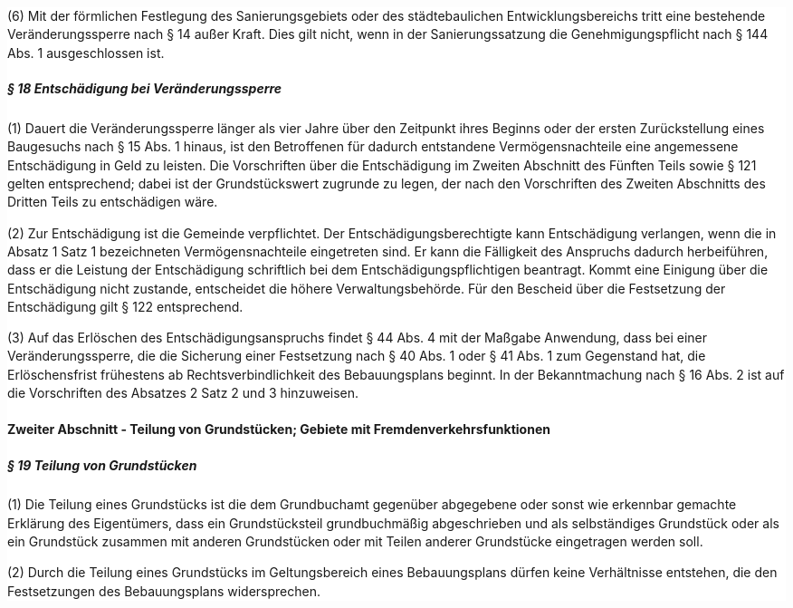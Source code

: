 (6) Mit der förmlichen Festlegung des Sanierungsgebiets oder des
städtebaulichen Entwicklungsbereichs tritt eine bestehende
Veränderungssperre nach § 14 außer Kraft. Dies gilt nicht, wenn in der
Sanierungssatzung die Genehmigungspflicht nach § 144 Abs. 1
ausgeschlossen ist.


##### § 18 Entschädigung bei Veränderungssperre

(1) Dauert die Veränderungssperre länger als vier Jahre über den
Zeitpunkt ihres Beginns oder der ersten Zurückstellung eines
Baugesuchs nach § 15 Abs. 1 hinaus, ist den Betroffenen für dadurch
entstandene Vermögensnachteile eine angemessene Entschädigung in Geld
zu leisten. Die Vorschriften über die Entschädigung im Zweiten
Abschnitt des Fünften Teils sowie § 121 gelten entsprechend; dabei ist
der Grundstückswert zugrunde zu legen, der nach den Vorschriften des
Zweiten Abschnitts des Dritten Teils zu entschädigen wäre.

(2) Zur Entschädigung ist die Gemeinde verpflichtet. Der
Entschädigungsberechtigte kann Entschädigung verlangen, wenn die in
Absatz 1 Satz 1 bezeichneten Vermögensnachteile eingetreten sind. Er
kann die Fälligkeit des Anspruchs dadurch herbeiführen, dass er die
Leistung der Entschädigung schriftlich bei dem
Entschädigungspflichtigen beantragt. Kommt eine Einigung über die
Entschädigung nicht zustande, entscheidet die höhere
Verwaltungsbehörde. Für den Bescheid über die Festsetzung der
Entschädigung gilt § 122 entsprechend.

(3) Auf das Erlöschen des Entschädigungsanspruchs findet § 44 Abs. 4
mit der Maßgabe Anwendung, dass bei einer Veränderungssperre, die die
Sicherung einer Festsetzung nach § 40 Abs. 1 oder § 41 Abs. 1 zum
Gegenstand hat, die Erlöschensfrist frühestens ab
Rechtsverbindlichkeit des Bebauungsplans beginnt. In der
Bekanntmachung nach § 16 Abs. 2 ist auf die Vorschriften des Absatzes
2 Satz 2 und 3 hinzuweisen.


#### Zweiter Abschnitt - Teilung von Grundstücken; Gebiete mit Fremdenverkehrsfunktionen



##### § 19 Teilung von Grundstücken

(1) Die Teilung eines Grundstücks ist die dem Grundbuchamt gegenüber
abgegebene oder sonst wie erkennbar gemachte Erklärung des
Eigentümers, dass ein Grundstücksteil grundbuchmäßig abgeschrieben und
als selbständiges Grundstück oder als ein Grundstück zusammen mit
anderen Grundstücken oder mit Teilen anderer Grundstücke eingetragen
werden soll.

(2) Durch die Teilung eines Grundstücks im Geltungsbereich eines
Bebauungsplans dürfen keine Verhältnisse entstehen, die den
Festsetzungen des Bebauungsplans widersprechen.


